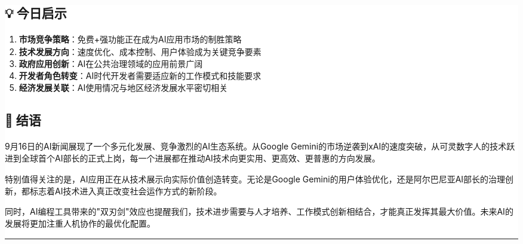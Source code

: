 ## 💡 今日启示

1. **市场竞争策略**：免费+强功能正在成为AI应用市场的制胜策略
2. **技术发展方向**：速度优化、成本控制、用户体验成为关键竞争要素
3. **政府应用创新**：AI在公共治理领域的应用前景广阔
4. **开发者角色转变**：AI时代开发者需要适应新的工作模式和技能要求
5. **经济发展关联**：AI使用情况与地区经济发展水平密切相关

## 📝 结语

9月16日的AI新闻展现了一个多元化发展、竞争激烈的AI生态系统。从Google Gemini的市场逆袭到xAI的速度突破，从可灵数字人的技术跃进到全球首个AI部长的正式上岗，每一个进展都在推动AI技术向更实用、更高效、更普惠的方向发展。

特别值得关注的是，AI应用正在从技术展示向实际价值创造转变。无论是Google Gemini的用户体验优化，还是阿尔巴尼亚AI部长的治理创新，都标志着AI技术进入真正改变社会运作方式的新阶段。

同时，AI编程工具带来的"双刃剑"效应也提醒我们，技术进步需要与人才培养、工作模式创新相结合，才能真正发挥其最大价值。未来AI的发展将更加注重人机协作的最优化配置。

---
